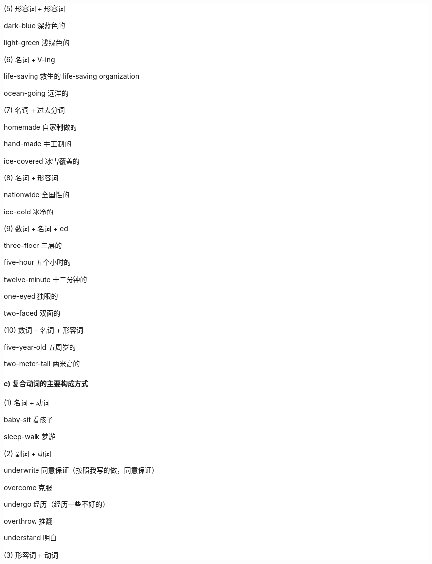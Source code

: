 (5) 形容词 + 形容词

dark-blue 深蓝色的

light-green 浅绿色的

(6) 名词 + V-ing

life-saving 救生的 life-saving organization

ocean-going 远洋的

(7) 名词 + 过去分词

homemade 自家制做的

hand-made 手工制的

ice-covered 冰雪覆盖的

(8) 名词 + 形容词

nationwide 全国性的

ice-cold 冰冷的

(9) 数词 + 名词 + ed

three-floor 三层的

five-hour 五个小时的

twelve-minute 十二分钟的

one-eyed 独眼的

two-faced 双面的

(10) 数词 + 名词 + 形容词

five-year-old 五周岁的

two-meter-tall 两米高的

#### c) 复合动词的主要构成方式

(1) 名词 + 动词

baby-sit 看孩子

sleep-walk 梦游

(2) 副词 + 动词

underwrite 同意保证（按照我写的做，同意保证）

overcome 克服

undergo 经历（经历一些不好的）

overthrow 推翻

understand 明白

(3) 形容词 + 动词
